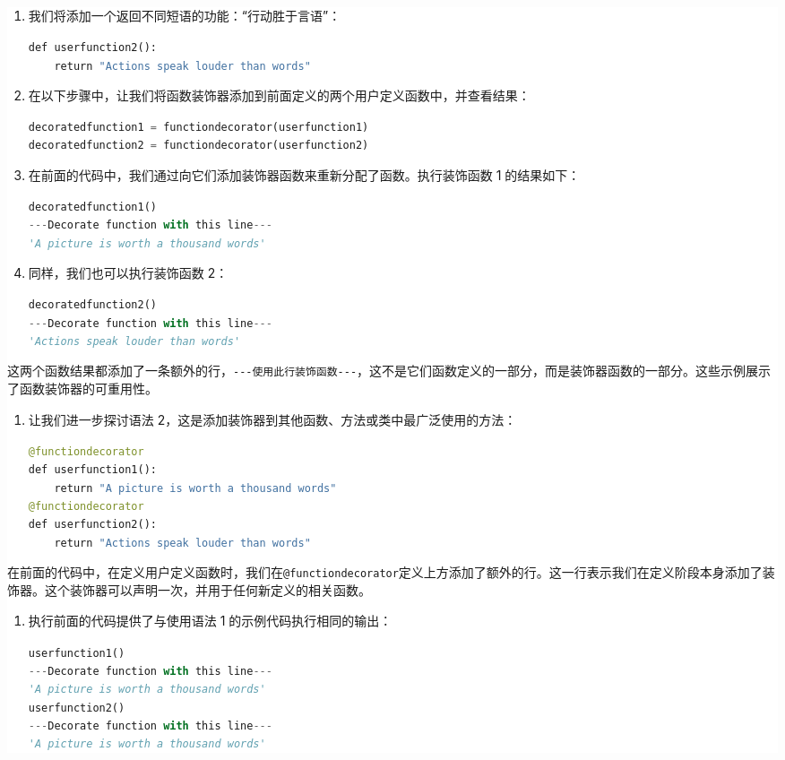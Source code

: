 1.  我们将添加一个返回不同短语的功能：“行动胜于言语”：

    ```py
    def userfunction2():  
        return "Actions speak louder than words"  
    ```

1.  在以下步骤中，让我们将函数装饰器添加到前面定义的两个用户定义函数中，并查看结果：

    ```py
    decoratedfunction1 = functiondecorator(userfunction1)
    decoratedfunction2 = functiondecorator(userfunction2)
    ```

1.  在前面的代码中，我们通过向它们添加装饰器函数来重新分配了函数。执行装饰函数 1 的结果如下：

    ```py
    decoratedfunction1()  
    ---Decorate function with this line---
    'A picture is worth a thousand words'
    ```

1.  同样，我们也可以执行装饰函数 2：

    ```py
    decoratedfunction2()
    ---Decorate function with this line---
    'Actions speak louder than words'
    ```

这两个函数结果都添加了一条额外的行，`---使用此行装饰函数---`，这不是它们函数定义的一部分，而是装饰器函数的一部分。这些示例展示了函数装饰器的可重用性。

1.  让我们进一步探讨语法 2，这是添加装饰器到其他函数、方法或类中最广泛使用的方法：

    ```py
    @functiondecorator  
    def userfunction1():  
        return "A picture is worth a thousand words"  
    @functiondecorator  
    def userfunction2():  
        return "Actions speak louder than words"  
    ```

在前面的代码中，在定义用户定义函数时，我们在`@functiondecorator`定义上方添加了额外的行。这一行表示我们在定义阶段本身添加了装饰器。这个装饰器可以声明一次，并用于任何新定义的相关函数。

1.  执行前面的代码提供了与使用语法 1 的示例代码执行相同的输出：

    ```py
    userfunction1()
    ---Decorate function with this line---
    'A picture is worth a thousand words'
    userfunction2()
    ---Decorate function with this line---
    'A picture is worth a thousand words'
    ```
